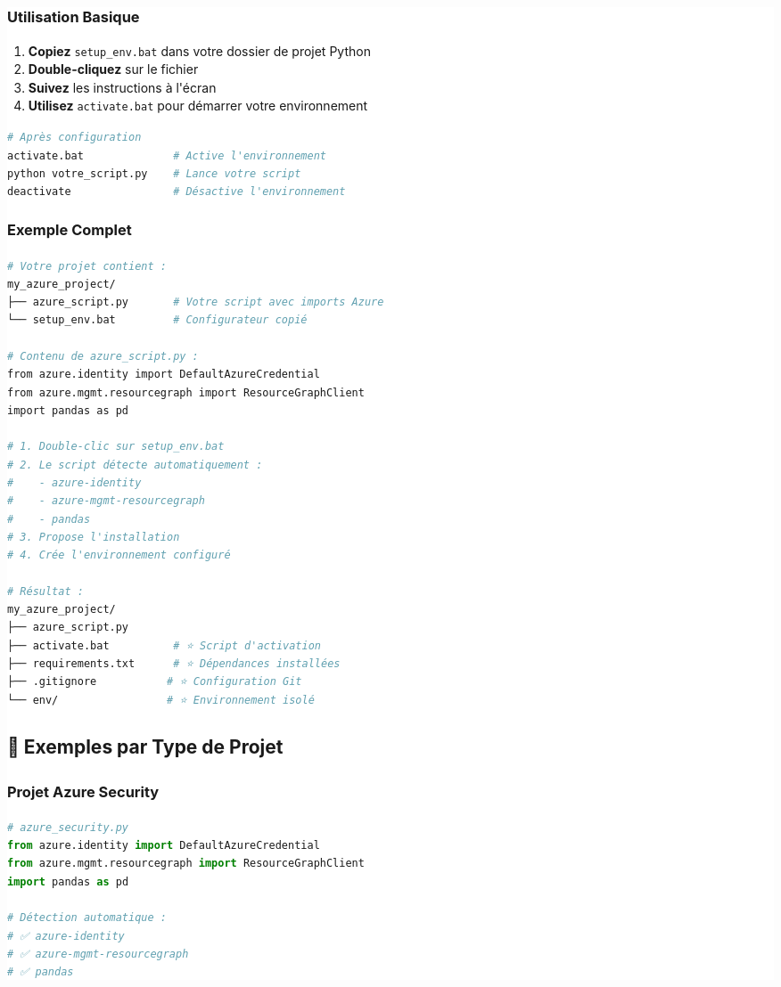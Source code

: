 ### Utilisation Basique

1. **Copiez** `setup_env.bat` dans votre dossier de projet Python
2. **Double-cliquez** sur le fichier
3. **Suivez** les instructions à l'écran
4. **Utilisez** `activate.bat` pour démarrer votre environnement

```bash
# Après configuration
activate.bat              # Active l'environnement
python votre_script.py    # Lance votre script
deactivate                # Désactive l'environnement
```

### Exemple Complet

```bash
# Votre projet contient :
my_azure_project/
├── azure_script.py       # Votre script avec imports Azure
└── setup_env.bat         # Configurateur copié

# Contenu de azure_script.py :
from azure.identity import DefaultAzureCredential
from azure.mgmt.resourcegraph import ResourceGraphClient
import pandas as pd

# 1. Double-clic sur setup_env.bat
# 2. Le script détecte automatiquement :
#    - azure-identity
#    - azure-mgmt-resourcegraph  
#    - pandas
# 3. Propose l'installation
# 4. Crée l'environnement configuré

# Résultat :
my_azure_project/
├── azure_script.py
├── activate.bat          # ⭐ Script d'activation
├── requirements.txt      # ⭐ Dépendances installées
├── .gitignore           # ⭐ Configuration Git
└── env/                 # ⭐ Environnement isolé
```

## 🎨 Exemples par Type de Projet

### Projet Azure Security
```python
# azure_security.py
from azure.identity import DefaultAzureCredential
from azure.mgmt.resourcegraph import ResourceGraphClient
import pandas as pd

# Détection automatique :
# ✅ azure-identity
# ✅ azure-mgmt-resourcegraph
# ✅ pandas
```
